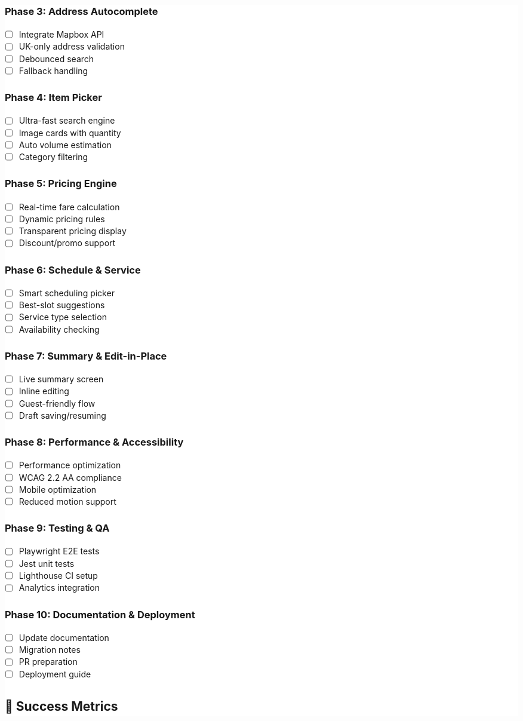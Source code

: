 ### Phase 3: Address Autocomplete
- [ ] Integrate Mapbox API
- [ ] UK-only address validation
- [ ] Debounced search
- [ ] Fallback handling

### Phase 4: Item Picker
- [ ] Ultra-fast search engine
- [ ] Image cards with quantity
- [ ] Auto volume estimation
- [ ] Category filtering

### Phase 5: Pricing Engine
- [ ] Real-time fare calculation
- [ ] Dynamic pricing rules
- [ ] Transparent pricing display
- [ ] Discount/promo support

### Phase 6: Schedule & Service
- [ ] Smart scheduling picker
- [ ] Best-slot suggestions
- [ ] Service type selection
- [ ] Availability checking

### Phase 7: Summary & Edit-in-Place
- [ ] Live summary screen
- [ ] Inline editing
- [ ] Guest-friendly flow
- [ ] Draft saving/resuming

### Phase 8: Performance & Accessibility
- [ ] Performance optimization
- [ ] WCAG 2.2 AA compliance
- [ ] Mobile optimization
- [ ] Reduced motion support

### Phase 9: Testing & QA
- [ ] Playwright E2E tests
- [ ] Jest unit tests
- [ ] Lighthouse CI setup
- [ ] Analytics integration

### Phase 10: Documentation & Deployment
- [ ] Update documentation
- [ ] Migration notes
- [ ] PR preparation
- [ ] Deployment guide

## 🎯 Success Metrics
